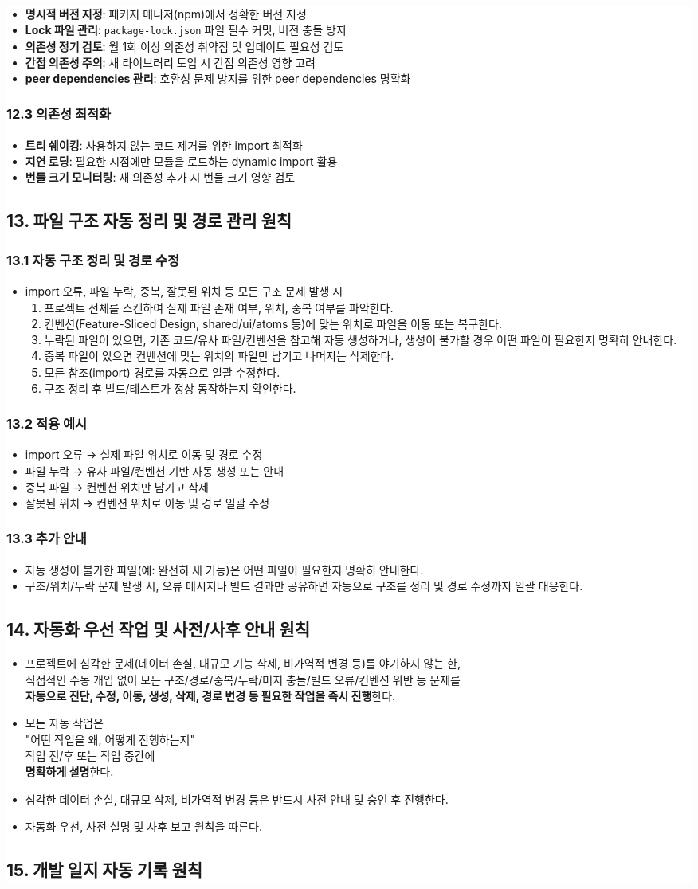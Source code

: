 - **명시적 버전 지정**: 패키지 매니저(npm)에서 정확한 버전 지정
- **Lock 파일 관리**: `package-lock.json` 파일 필수 커밋, 버전 충돌 방지
- **의존성 정기 검토**: 월 1회 이상 의존성 취약점 및 업데이트 필요성 검토
- **간접 의존성 주의**: 새 라이브러리 도입 시 간접 의존성 영향 고려
- **peer dependencies 관리**: 호환성 문제 방지를 위한 peer dependencies 명확화

### 12.3 의존성 최적화

- **트리 쉐이킹**: 사용하지 않는 코드 제거를 위한 import 최적화
- **지연 로딩**: 필요한 시점에만 모듈을 로드하는 dynamic import 활용
- **번들 크기 모니터링**: 새 의존성 추가 시 번들 크기 영향 검토

## 13. 파일 구조 자동 정리 및 경로 관리 원칙

### 13.1 자동 구조 정리 및 경로 수정

- import 오류, 파일 누락, 중복, 잘못된 위치 등 모든 구조 문제 발생 시
  1. 프로젝트 전체를 스캔하여 실제 파일 존재 여부, 위치, 중복 여부를 파악한다.
  2. 컨벤션(Feature-Sliced Design, shared/ui/atoms 등)에 맞는 위치로 파일을 이동 또는 복구한다.
  3. 누락된 파일이 있으면, 기존 코드/유사 파일/컨벤션을 참고해 자동 생성하거나, 생성이 불가할 경우 어떤 파일이 필요한지 명확히 안내한다.
  4. 중복 파일이 있으면 컨벤션에 맞는 위치의 파일만 남기고 나머지는 삭제한다.
  5. 모든 참조(import) 경로를 자동으로 일괄 수정한다.
  6. 구조 정리 후 빌드/테스트가 정상 동작하는지 확인한다.

### 13.2 적용 예시

- import 오류 → 실제 파일 위치로 이동 및 경로 수정
- 파일 누락 → 유사 파일/컨벤션 기반 자동 생성 또는 안내
- 중복 파일 → 컨벤션 위치만 남기고 삭제
- 잘못된 위치 → 컨벤션 위치로 이동 및 경로 일괄 수정

### 13.3 추가 안내

- 자동 생성이 불가한 파일(예: 완전히 새 기능)은 어떤 파일이 필요한지 명확히 안내한다.
- 구조/위치/누락 문제 발생 시, 오류 메시지나 빌드 결과만 공유하면 자동으로 구조를 정리 및 경로 수정까지 일괄 대응한다.

## 14. 자동화 우선 작업 및 사전/사후 안내 원칙

- 프로젝트에 심각한 문제(데이터 손실, 대규모 기능 삭제, 비가역적 변경 등)를 야기하지 않는 한,  
  직접적인 수동 개입 없이 모든 구조/경로/중복/누락/머지 충돌/빌드 오류/컨벤션 위반 등 문제를  
  **자동으로 진단, 수정, 이동, 생성, 삭제, 경로 변경 등 필요한 작업을 즉시 진행**한다.

- 모든 자동 작업은  
  "어떤 작업을 왜, 어떻게 진행하는지"  
  작업 전/후 또는 작업 중간에  
  **명확하게 설명**한다.

- 심각한 데이터 손실, 대규모 삭제, 비가역적 변경 등은 반드시 사전 안내 및 승인 후 진행한다.

- 자동화 우선, 사전 설명 및 사후 보고 원칙을 따른다.

## 15. 개발 일지 자동 기록 원칙
